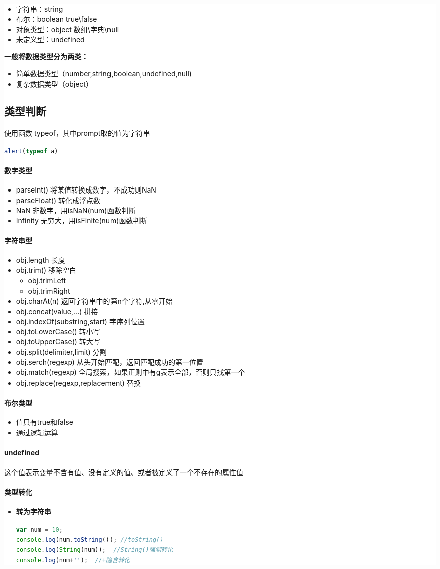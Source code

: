 - 字符串：string
- 布尔：boolean  true\false
- 对象类型：object  数组\字典\null
- 未定义型：undefined

**一般将数据类型分为两类：**

- 简单数据类型（number,string,boolean,undefined,null)
- 复杂数据类型（object）

## 类型判断

使用函数 typeof，其中prompt取的值为字符串

```js
alert(typeof a)
```

#### 数字类型

- parseInt()  将某值转换成数字，不成功则NaN
- parseFloat()  转化成浮点数
- NaN  非数字，用isNaN(num)函数判断
- Infinity 无穷大，用isFinite(num)函数判断

#### 字符串型

- obj.length 长度
- obj.trim() 移除空白
  - obj.trimLeft
  - obj.trimRight
- obj.charAt(n) 返回字符串中的第n个字符,从零开始
- obj.concat(value,...)  拼接
- obj.indexOf(substring,start) 字序列位置
- obj.toLowerCase() 转小写
- obj.toUpperCase() 转大写
- obj.split(delimiter,limit) 分割
- obj.serch(regexp) 从头开始匹配，返回匹配成功的第一位置
- obj.match(regexp) 全局搜索，如果正则中有g表示全部，否则只找第一个
- obj.replace(regexp,replacement)  替换

#### 布尔类型

- 值只有true和false
- 通过逻辑运算

#### undefined

这个值表示变量不含有值、没有定义的值、或者被定义了一个不存在的属性值

#### 类型转化

- **转为字符串**

  ```js
  var num = 10;
  console.log(num.toString()); //toString()
  console.log(String(num));  //String()强制转化
  console.log(num+'');	//+隐含转化
  ```
